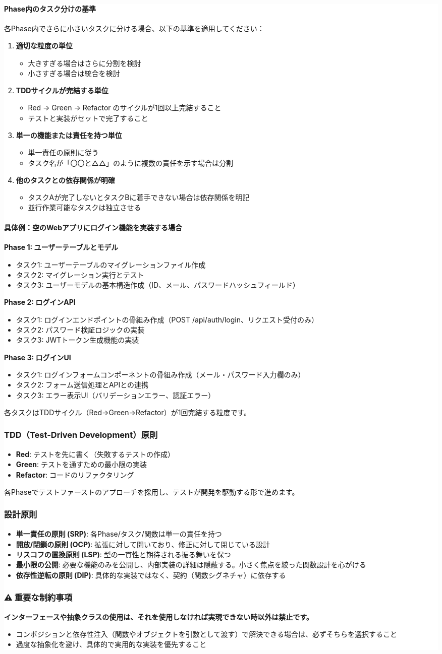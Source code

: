 #### Phase内のタスク分けの基準
各Phase内でさらに小さいタスクに分ける場合、以下の基準を適用してください：

1. **適切な粒度の単位**
   - 大きすぎる場合はさらに分割を検討
   - 小さすぎる場合は統合を検討

2. **TDDサイクルが完結する単位**
   - Red → Green → Refactor のサイクルが1回以上完結すること
   - テストと実装がセットで完了すること

3. **単一の機能または責任を持つ単位**
   - 単一責任の原則に従う
   - タスク名が「〇〇と△△」のように複数の責任を示す場合は分割

4. **他のタスクとの依存関係が明確**
   - タスクAが完了しないとタスクBに着手できない場合は依存関係を明記
   - 並行作業可能なタスクは独立させる

#### 具体例：空のWebアプリにログイン機能を実装する場合

**Phase 1: ユーザーテーブルとモデル**
- タスク1: ユーザーテーブルのマイグレーションファイル作成
- タスク2: マイグレーション実行とテスト
- タスク3: ユーザーモデルの基本構造作成（ID、メール、パスワードハッシュフィールド）

**Phase 2: ログインAPI**
- タスク1: ログインエンドポイントの骨組み作成（POST /api/auth/login、リクエスト受付のみ）
- タスク2: パスワード検証ロジックの実装
- タスク3: JWTトークン生成機能の実装

**Phase 3: ログインUI**
- タスク1: ログインフォームコンポーネントの骨組み作成（メール・パスワード入力欄のみ）
- タスク2: フォーム送信処理とAPIとの連携
- タスク3: エラー表示UI（バリデーションエラー、認証エラー）

各タスクはTDDサイクル（Red→Green→Refactor）が1回完結する粒度です。

### TDD（Test-Driven Development）原則
- **Red**: テストを先に書く（失敗するテストの作成）
- **Green**: テストを通すための最小限の実装
- **Refactor**: コードのリファクタリング

各Phaseでテストファーストのアプローチを採用し、テストが開発を駆動する形で進めます。

### 設計原則
- **単一責任の原則 (SRP)**: 各Phase/タスク/関数は単一の責任を持つ
- **開放/閉鎖の原則 (OCP)**: 拡張に対して開いており、修正に対して閉じている設計
- **リスコフの置換原則 (LSP)**: 型の一貫性と期待される振る舞いを保つ
- **最小限の公開**: 必要な機能のみを公開し、内部実装の詳細は隠蔽する。小さく焦点を絞った関数設計を心がける
- **依存性逆転の原則 (DIP)**: 具体的な実装ではなく、契約（関数シグネチャ）に依存する

### ⚠️ 重要な制約事項
**インターフェースや抽象クラスの使用は、それを使用しなければ実現できない時以外は禁止です。**
- コンポジションと依存性注入（関数やオブジェクトを引数として渡す）で解決できる場合は、必ずそちらを選択すること
- 過度な抽象化を避け、具体的で実用的な実装を優先すること
